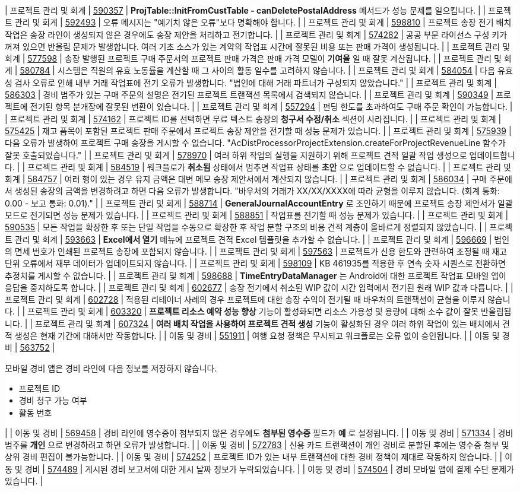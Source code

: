 | 프로젝트 관리 및 회계 | [590357](https://fix.lcs.dynamics.com/Issue/Details/?bugId=590357) | **ProjTable::InitFromCustTable - canDeletePostalAddress** 메서드가 성능 문제를 일으킵니다. |
| 프로젝트 관리 및 회계 | [592493](https://fix.lcs.dynamics.com/Issue/Details/?bugId=592493) | 오류 메시지는 "예기치 않은 오류"보다 명확해야 합니다. |
| 프로젝트 관리 및 회계 | [598810](https://fix.lcs.dynamics.com/Issue/Details/?bugId=598810) | 프로젝트 송장 전기 배치 작업은 송장 라인이 생성되지 않은 경우에도 송장 제안을 처리하고 전기합니다. |
| 프로젝트 관리 및 회계 | [574282](https://fix.lcs.dynamics.com/Issue/Details/?bugId=574282) | 공공 부문 라이선스 구성 키가 꺼져 있으면 반올림 문제가 발생합니다. 여러 기초 소스가 있는 계약의 작업표 시간에 잘못된 비용 또는 판매 가격이 생성됩니다. |
| 프로젝트 관리 및 회계 | [577598](https://fix.lcs.dynamics.com/Issue/Details/?bugId=577598) | 송장 발행된 프로젝트 구매 주문서의 프로젝트 판매 가격은 판매 가격 모델이 **기여율** 일 때 잘못 계산됩니다. |
| 프로젝트 관리 및 회계 | [580784](https://fix.lcs.dynamics.com/Issue/Details/?bugId=580784) | 시스템은 직원의 유효 노동률을 계산할 때 그 사이의 활동 일수를 고려하지 않습니다. |
| 프로젝트 관리 및 회계 | [584054](https://fix.lcs.dynamics.com/Issue/Details/?bugId=584054) | 다음 유효성 검사 오류로 인해 내부 거래 작업표에 전기 오류가 발생합니다. "법인에 대해 거래 파트너가 구성되지 않았습니다." |
| 프로젝트 관리 및 회계 | [586303](https://fix.lcs.dynamics.com/Issue/Details/?bugId=586303) | 경비 범주가 있는 구매 주문의 설명은 전기된 프로젝트 트랜잭션 목록에서 검색되지 않습니다. |
| 프로젝트 관리 및 회계 | [590349](https://fix.lcs.dynamics.com/Issue/Details/?bugId=590349) | 프로젝트에 전기된 항목 분개장에 잘못된 변환이 있습니다. |
| 프로젝트 관리 및 회계 | [557294](https://fix.lcs.dynamics.com/Issue/Details/?bugId=557294) | 펀딩 한도를 초과하여도 구매 주문 확인이 가능합니다. |
| 프로젝트 관리 및 회계 | [574162](https://fix.lcs.dynamics.com/Issue/Details/?bugId=574162) | 프로젝트 ID를 선택하면 무료 텍스트 송장의 **청구서 수정/취소** 섹션이 사라집니다. |
| 프로젝트 관리 및 회계 | [575425](https://fix.lcs.dynamics.com/Issue/Details/?bugId=575425) | 재고 품목이 포함된 프로젝트 판매 주문에서 프로젝트 송장 제안을 전기할 때 성능 문제가 있습니다. |
| 프로젝트 관리 및 회계 | [575939](https://fix.lcs.dynamics.com/Issue/Details/?bugId=575939) | 다음 오류가 발생하여 프로젝트 구매 송장을 게시할 수 없습니다. "AcDistProcessorProjectExtension.createForProjectRevenueLine 함수가 잘못 호출되었습니다." |
| 프로젝트 관리 및 회계 | [578970](https://fix.lcs.dynamics.com/Issue/Details/?bugId=578970) | 여러 하위 작업의 실행을 지원하기 위해 프로젝트 견적 일괄 작업 생성으로 업데이트합니다. |
| 프로젝트 관리 및 회계 | [584519](https://fix.lcs.dynamics.com/Issue/Details/?bugId=584519) | 워크플로가 **취소됨** 상태에서 멈추면 작업표 상태를 **초안** 으로 업데이트할 수 없습니다. |
| 프로젝트 관리 및 회계 | [584757](https://fix.lcs.dynamics.com/Issue/Details/?bugId=584757) | 여러 행이 있는 경우 유지 금액은 대변 메모 송장 제안서에서 계산되지 않습니다. |
| 프로젝트 관리 및 회계 | [586034](https://fix.lcs.dynamics.com/Issue/Details/?bugId=586034) | 구매 주문에서 생성된 송장의 금액을 변경하려고 하면 다음 오류가 발생합니다. "바우처의 거래가 XX/XX/XXXX에 따라 균형을 이루지 않습니다. (회계 통화: 0.00 - 보고 통화: 0.01)." |
| 프로젝트 관리 및 회계 | [588714](https://fix.lcs.dynamics.com/Issue/Details/?bugId=588714) | **GeneralJournalAccountEntry** 로 조인하기 때문에 프로젝트 송장 제안서가 일괄 모드로 전기되면 성능 문제가 있습니다. |
| 프로젝트 관리 및 회계 | [588851](https://fix.lcs.dynamics.com/Issue/Details/?bugId=588851) | 작업표를 전기할 때 성능 문제가 있습니다. |
| 프로젝트 관리 및 회계 | [590535](https://fix.lcs.dynamics.com/Issue/Details/?bugId=590535) | 모든 작업을 확장한 후 또는 단일 작업을 수동으로 확장한 후 작업 분할 구조의 비용 견적 계층이 올바르게 정렬되지 않았습니다. |
| 프로젝트 관리 및 회계 | [593663](https://fix.lcs.dynamics.com/Issue/Details/?bugId=593663) | **Excel에서 열기** 메뉴에 프로젝트 견적 Excel 템플릿을 추가할 수 없습니다. |
| 프로젝트 관리 및 회계 | [596669](https://fix.lcs.dynamics.com/Issue/Details/?bugId=596669) | 법인의 면세 번호가 인쇄된 프로젝트 송장에 포함되지 않습니다. |
| 프로젝트 관리 및 회계 | [597563](https://fix.lcs.dynamics.com/Issue/Details/?bugId=597563) | 프로젝트가 신용 한도와 관련하여 조정될 때 재고 단위 오류에서 재무 데이터가 업데이트되지 않습니다. |
| 프로젝트 관리 및 회계 | [598109](https://fix.lcs.dynamics.com/Issue/Details/?bugId=598109) | KB 461935를 적용한 후 연속 숫자 시퀀스로 전환하면 추정치를 게시할 수 없습니다. |
| 프로젝트 관리 및 회계 | [598688](https://fix.lcs.dynamics.com/Issue/Details/?bugId=598688) | **TimeEntryDataManager** 는 Android에 대한 프로젝트 작업표 모바일 앱이 응답을 중지하도록 합니다. |
| 프로젝트 관리 및 회계 | [602677](https://fix.lcs.dynamics.com/Issue/Details/?bugId=602677) | 송장 전기에서 취소된 WIP 값이 시간 입력에서 전기된 원래 WIP 값과 다릅니다. |
| 프로젝트 관리 및 회계 | [602728](https://fix.lcs.dynamics.com/Issue/Details/?bugId=602728) | 적용된 리테이너 사례의 경우 프로젝트에 대한 송장 수익이 전기될 때 바우처의 트랜잭션이 균형을 이루지 않습니다. |
| 프로젝트 관리 및 회계 | [603320](https://fix.lcs.dynamics.com/Issue/Details/?bugId=603320) | **프로젝트 리소스 예약 성능 향상** 기능이 활성화되면 리소스 가용성 및 용량에 대해 소수 값이 잘못 반올림됩니다. |
| 프로젝트 관리 및 회계 | [607324](https://fix.lcs.dynamics.com/Issue/Details/?bugId=607324) | **여러 배치 작업을 사용하여 프로젝트 견적 생성** 기능이 활성화된 경우 여러 하위 작업이 있는 배치에서 견적 생성은 현재 기간에 대해서만 작동합니다. |
| 이동 및 경비 | [551911](https://fix.lcs.dynamics.com/Issue/Details/?bugId=551911) | 여행 요청 정책은 무시되고 워크플로는 오류 없이 승인됩니다. |
| 이동 및 경비 | [563752](https://fix.lcs.dynamics.com/Issue/Details/?bugId=563752) | <p>모바일 경비 앱은 경비 라인에 다음 정보를 저장하지 않습니다.</p><ul><li>프로젝트 ID</li><li>경비 청구 가능 여부</li><li>활동 번호</li></ul> |
| 이동 및 경비 | [569458](https://fix.lcs.dynamics.com/Issue/Details/?bugId=569458) | 경비 라인에 영수증이 첨부되지 않은 경우에도 **첨부된 영수증** 필드가 **예** 로 설정됩니다. |
| 이동 및 경비 | [571334](https://fix.lcs.dynamics.com/Issue/Details/?bugId=571334) | 경비 범주를 **개인** 으로 변경하려고 하면 오류가 발생합니다. |
| 이동 및 경비 | [572783](https://fix.lcs.dynamics.com/Issue/Details/?bugId=572783) | 신용 카드 트랜잭션이 개인 경비로 분할된 후에는 영수증 첨부 및 상위 경비 편집이 불가능합니다. |
| 이동 및 경비 | [574252](https://fix.lcs.dynamics.com/Issue/Details/?bugId=574252) | 프로젝트 ID가 있는 내부 트랜잭션에 대한 경비 정책이 제대로 작동하지 않습니다. |
| 이동 및 경비 | [574489](https://fix.lcs.dynamics.com/Issue/Details/?bugId=574489) | 게시된 경비 보고서에 대한 게시 날짜 정보가 누락되었습니다. |
| 이동 및 경비 | [574504](https://fix.lcs.dynamics.com/Issue/Details/?bugId=574504) | 경비 모바일 앱에 결제 수단 문제가 있습니다. |